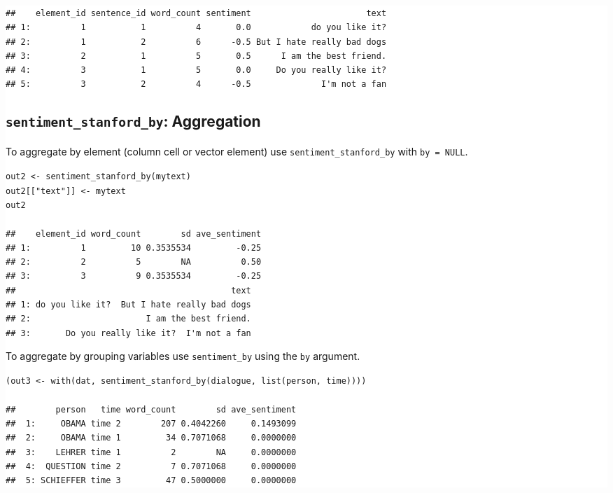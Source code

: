     ##    element_id sentence_id word_count sentiment                       text
    ## 1:          1           1          4       0.0            do you like it?
    ## 2:          1           2          6      -0.5 But I hate really bad dogs
    ## 3:          2           1          5       0.5      I am the best friend.
    ## 4:          3           1          5       0.0     Do you really like it?
    ## 5:          3           2          4      -0.5              I'm not a fan

`sentiment_stanford_by`: Aggregation
------------------------------------

To aggregate by element (column cell or vector element) use
`sentiment_stanford_by` with `by = NULL`.

    out2 <- sentiment_stanford_by(mytext) 
    out2[["text"]] <- mytext
    out2

    ##    element_id word_count        sd ave_sentiment
    ## 1:          1         10 0.3535534         -0.25
    ## 2:          2          5        NA          0.50
    ## 3:          3          9 0.3535534         -0.25
    ##                                           text
    ## 1: do you like it?  But I hate really bad dogs
    ## 2:                       I am the best friend.
    ## 3:       Do you really like it?  I'm not a fan

To aggregate by grouping variables use `sentiment_by` using the `by`
argument.

    (out3 <- with(dat, sentiment_stanford_by(dialogue, list(person, time))))

    ##        person   time word_count        sd ave_sentiment
    ##  1:     OBAMA time 2        207 0.4042260     0.1493099
    ##  2:     OBAMA time 1         34 0.7071068     0.0000000
    ##  3:    LEHRER time 1          2        NA     0.0000000
    ##  4:  QUESTION time 2          7 0.7071068     0.0000000
    ##  5: SCHIEFFER time 3         47 0.5000000     0.0000000